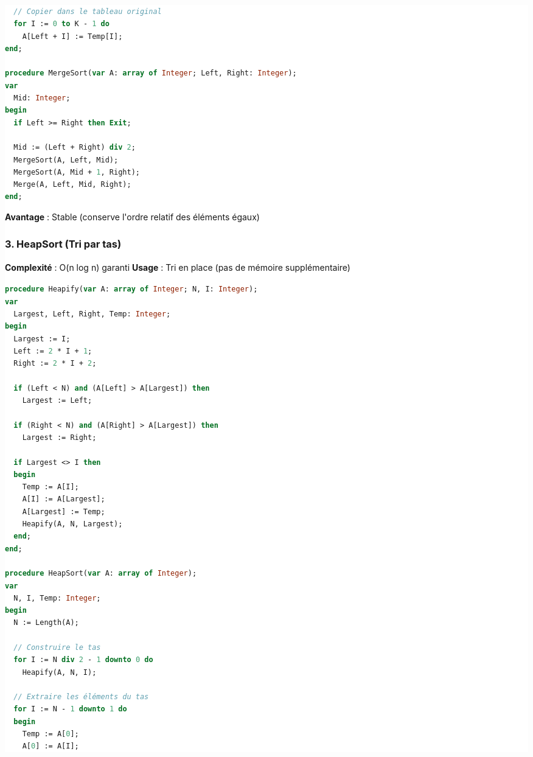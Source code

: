 ```pascal
  // Copier dans le tableau original
  for I := 0 to K - 1 do
    A[Left + I] := Temp[I];
end;

procedure MergeSort(var A: array of Integer; Left, Right: Integer);
var
  Mid: Integer;
begin
  if Left >= Right then Exit;

  Mid := (Left + Right) div 2;
  MergeSort(A, Left, Mid);
  MergeSort(A, Mid + 1, Right);
  Merge(A, Left, Mid, Right);
end;
```

**Avantage** : Stable (conserve l'ordre relatif des éléments égaux)

### 3. HeapSort (Tri par tas)

**Complexité** : O(n log n) garanti
**Usage** : Tri en place (pas de mémoire supplémentaire)

```pascal
procedure Heapify(var A: array of Integer; N, I: Integer);
var
  Largest, Left, Right, Temp: Integer;
begin
  Largest := I;
  Left := 2 * I + 1;
  Right := 2 * I + 2;

  if (Left < N) and (A[Left] > A[Largest]) then
    Largest := Left;

  if (Right < N) and (A[Right] > A[Largest]) then
    Largest := Right;

  if Largest <> I then
  begin
    Temp := A[I];
    A[I] := A[Largest];
    A[Largest] := Temp;
    Heapify(A, N, Largest);
  end;
end;

procedure HeapSort(var A: array of Integer);
var
  N, I, Temp: Integer;
begin
  N := Length(A);

  // Construire le tas
  for I := N div 2 - 1 downto 0 do
    Heapify(A, N, I);

  // Extraire les éléments du tas
  for I := N - 1 downto 1 do
  begin
    Temp := A[0];
    A[0] := A[I];
```